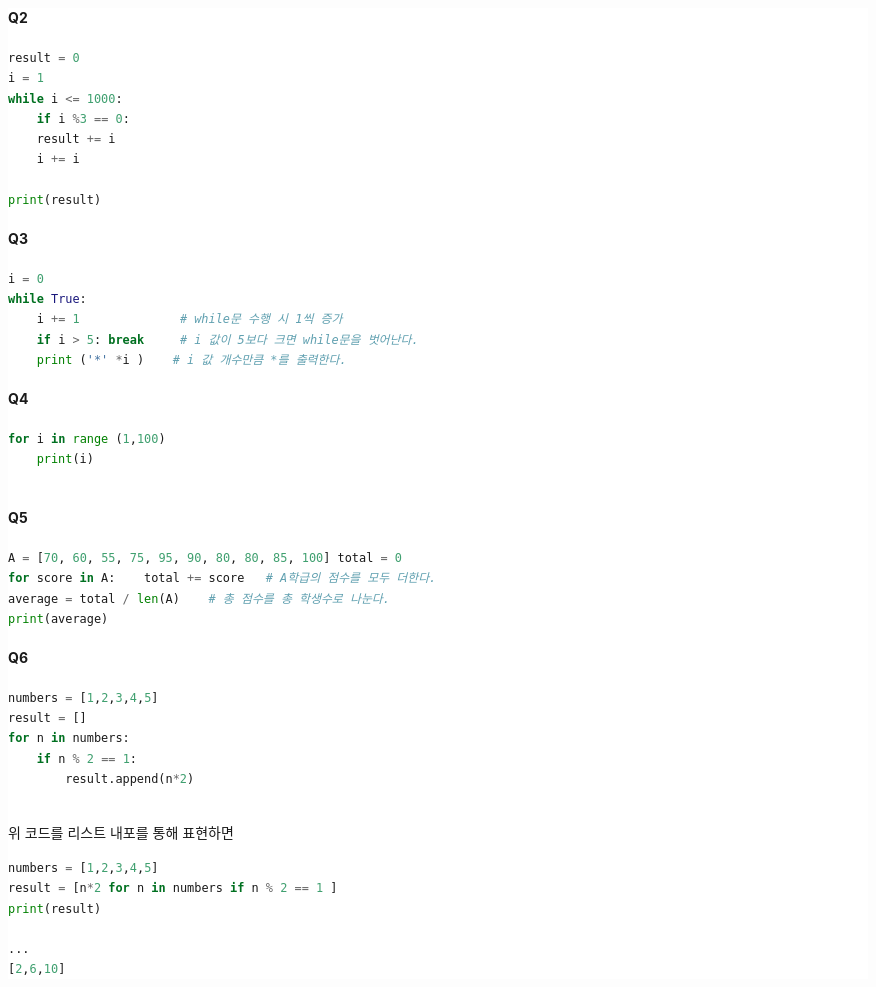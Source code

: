 #### Q2

~~~python
result = 0
i = 1
while i <= 1000:
    if i %3 == 0:
    result += i
    i += i
    
print(result)
~~~

#### Q3

~~~python
i = 0 
while True:  
	i += 1 				# while문 수행 시 1씩 증가   
    if i > 5: break     # i 값이 5보다 크면 while문을 벗어난다.    
    print ('*' *i )    # i 값 개수만큼 *를 출력한다.
~~~

#### Q4

~~~python
for i in range (1,100)
	print(i)
    
~~~

#### Q5

~~~python
A = [70, 60, 55, 75, 95, 90, 80, 80, 85, 100] total = 0 
for score in A:    total += score   # A학급의 점수를 모두 더한다.
average = total / len(A) 	# 총 점수를 총 학생수로 나눈다. 
print(average) 
~~~

#### Q6

~~~python
numbers = [1,2,3,4,5]
result = []
for n in numbers:
    if n % 2 == 1:
        result.append(n*2)
        
~~~

위 코드를 리스트 내포를 통해 표현하면

~~~python
numbers = [1,2,3,4,5]
result = [n*2 for n in numbers if n % 2 == 1 ]
print(result)

...
[2,6,10]
~~~
